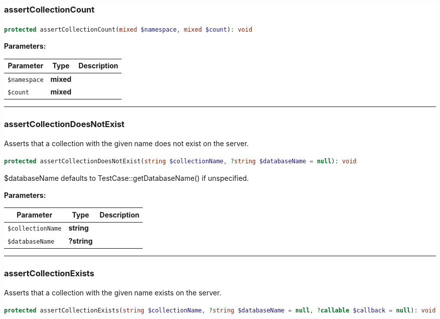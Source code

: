 ### assertCollectionCount



```php
protected assertCollectionCount(mixed $namespace, mixed $count): void
```








**Parameters:**

| Parameter | Type | Description |
|-----------|------|-------------|
| `$namespace` | **mixed** |  |
| `$count` | **mixed** |  |




***

### assertCollectionDoesNotExist

Asserts that a collection with the given name does not exist on the
server.

```php
protected assertCollectionDoesNotExist(string $collectionName, ?string $databaseName = null): void
```

$databaseName defaults to TestCase::getDatabaseName() if unspecified.






**Parameters:**

| Parameter | Type | Description |
|-----------|------|-------------|
| `$collectionName` | **string** |  |
| `$databaseName` | **?string** |  |




***

### assertCollectionExists

Asserts that a collection with the given name exists on the server.

```php
protected assertCollectionExists(string $collectionName, ?string $databaseName = null, ?callable $callback = null): void
```
